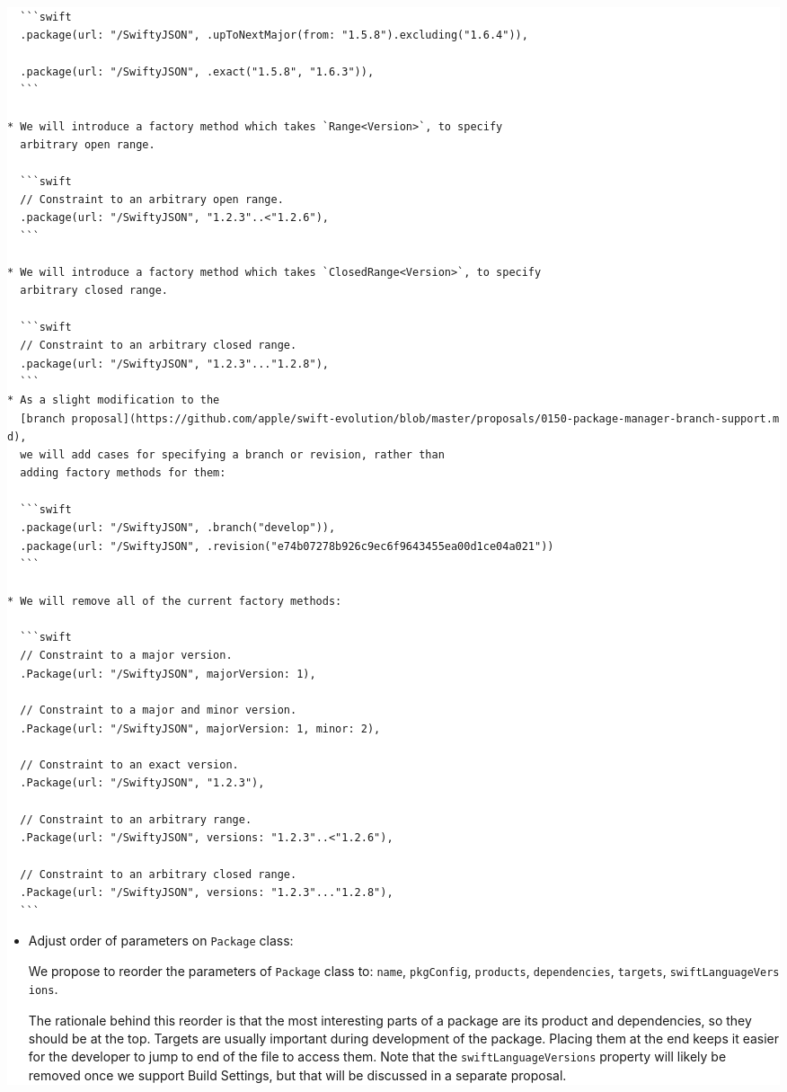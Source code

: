       ```swift
      .package(url: "/SwiftyJSON", .upToNextMajor(from: "1.5.8").excluding("1.6.4")),

      .package(url: "/SwiftyJSON", .exact("1.5.8", "1.6.3")),
      ```

    * We will introduce a factory method which takes `Range<Version>`, to specify
      arbitrary open range.

      ```swift
      // Constraint to an arbitrary open range.
      .package(url: "/SwiftyJSON", "1.2.3"..<"1.2.6"),
      ```

    * We will introduce a factory method which takes `ClosedRange<Version>`, to specify
      arbitrary closed range.

      ```swift
      // Constraint to an arbitrary closed range.
      .package(url: "/SwiftyJSON", "1.2.3"..."1.2.8"),
      ```
    * As a slight modification to the
      [branch proposal](https://github.com/apple/swift-evolution/blob/master/proposals/0150-package-manager-branch-support.md),
      we will add cases for specifying a branch or revision, rather than
      adding factory methods for them:

      ```swift
      .package(url: "/SwiftyJSON", .branch("develop")),
      .package(url: "/SwiftyJSON", .revision("e74b07278b926c9ec6f9643455ea00d1ce04a021"))
      ```

    * We will remove all of the current factory methods:

      ```swift
      // Constraint to a major version.
      .Package(url: "/SwiftyJSON", majorVersion: 1),

      // Constraint to a major and minor version.
      .Package(url: "/SwiftyJSON", majorVersion: 1, minor: 2),

      // Constraint to an exact version.
      .Package(url: "/SwiftyJSON", "1.2.3"),

      // Constraint to an arbitrary range.
      .Package(url: "/SwiftyJSON", versions: "1.2.3"..<"1.2.6"),

      // Constraint to an arbitrary closed range.
      .Package(url: "/SwiftyJSON", versions: "1.2.3"..."1.2.8"),
      ```

* Adjust order of parameters on `Package` class:

    We propose to reorder the parameters of `Package` class to: `name`,
    `pkgConfig`, `products`, `dependencies`, `targets`, `swiftLanguageVersions`.

    The rationale behind this reorder is that the most interesting parts of a
    package are its product and dependencies, so they should be at the top.
    Targets are usually important during development of the package.  Placing
    them at the end keeps it easier for the developer to jump to end of the
    file to access them. Note that the `swiftLanguageVersions` property will likely
    be removed once we support Build Settings, but that will be discussed in a separate proposal.
